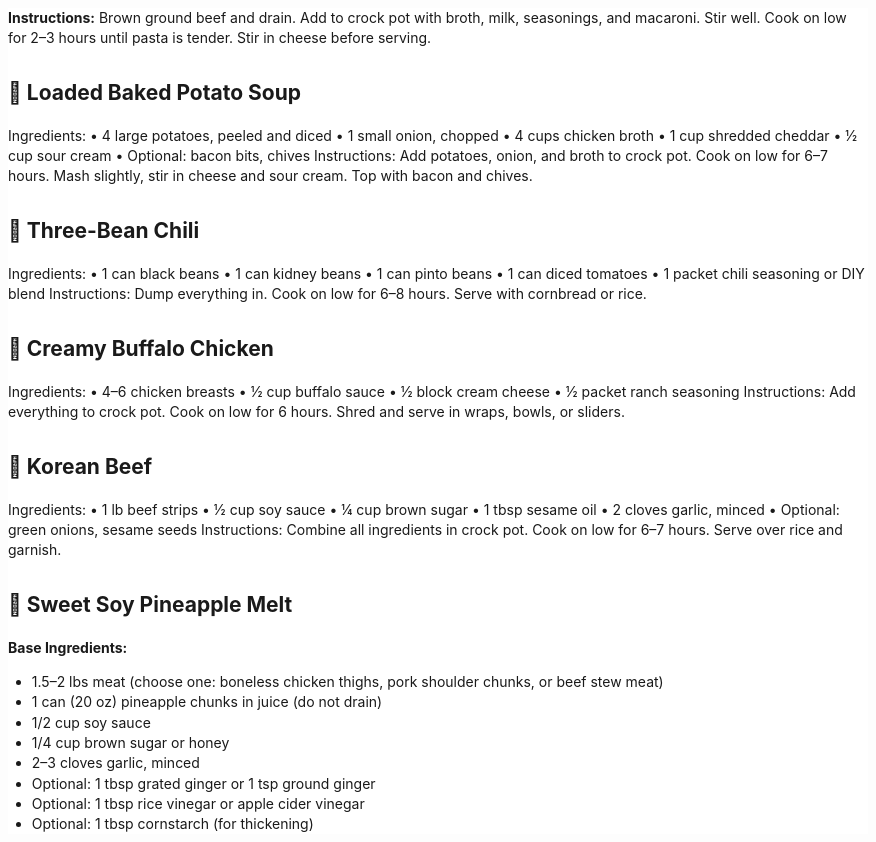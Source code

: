 **Instructions:** Brown ground beef and drain. Add to crock pot with broth, milk, seasonings, and macaroni. Stir well. Cook on low for 2–3 hours until pasta is tender. Stir in cheese before serving.


## 🥔 Loaded Baked Potato Soup
Ingredients:
• 	4 large potatoes, peeled and diced
• 	1 small onion, chopped
• 	4 cups chicken broth
• 	1 cup shredded cheddar
• 	½ cup sour cream
• 	Optional: bacon bits, chives
Instructions: Add potatoes, onion, and broth to crock pot. Cook on low for 6–7 hours. Mash slightly, stir in cheese and sour cream. Top with bacon and chives.

## 🫘 Three-Bean Chili
Ingredients:
• 	1 can black beans
• 	1 can kidney beans
• 	1 can pinto beans
• 	1 can diced tomatoes
• 	1 packet chili seasoning or DIY blend
Instructions: Dump everything in. Cook on low for 6–8 hours. Serve with cornbread or rice.

## 🍗 Creamy Buffalo Chicken
Ingredients:
• 	4–6 chicken breasts
• 	½ cup buffalo sauce
• 	½ block cream cheese
• 	½ packet ranch seasoning
Instructions: Add everything to crock pot. Cook on low for 6 hours. Shred and serve in wraps, bowls, or sliders.

## 🥩 Korean Beef
Ingredients:
• 	1 lb beef strips
• 	½ cup soy sauce
• 	¼ cup brown sugar
• 	1 tbsp sesame oil
• 	2 cloves garlic, minced
• 	Optional: green onions, sesame seeds
Instructions: Combine all ingredients in crock pot. Cook on low for 6–7 hours. Serve over rice and garnish.


## 🍍 Sweet Soy Pineapple Melt

**Base Ingredients:**

- 1.5–2 lbs meat (choose one: boneless chicken thighs, pork shoulder chunks, or beef stew meat)
- 1 can (20 oz) pineapple chunks in juice (do not drain)
- 1/2 cup soy sauce
- 1/4 cup brown sugar or honey
- 2–3 cloves garlic, minced
- Optional: 1 tbsp grated ginger or 1 tsp ground ginger
- Optional: 1 tbsp rice vinegar or apple cider vinegar
- Optional: 1 tbsp cornstarch (for thickening)
